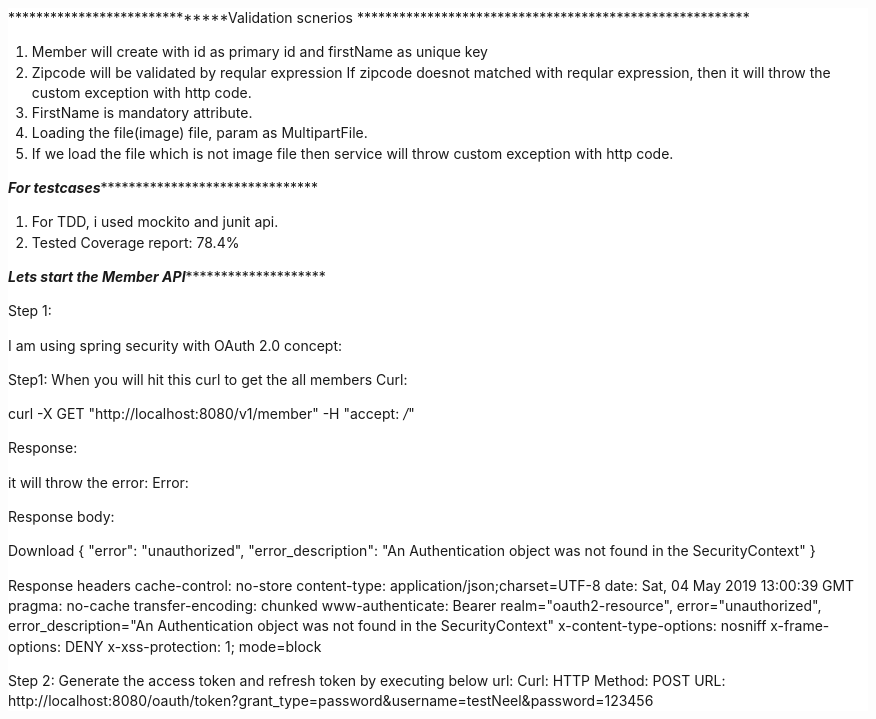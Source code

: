  
******************************Validation scnerios ********************************************************
1) Member will create with id as primary id and firstName as unique key
2) Zipcode will be validated by reqular expression
   If zipcode doesnot matched with reqular expression, then it will throw the custom exception with http code.
3) FirstName is mandatory attribute.
4) Loading the file(image) file, param as MultipartFile.
5) If we load the file which is not image file then service will throw custom exception with http code.

*******************************For testcases**************************************************************
1) For TDD, i used mockito and junit api.
2) Tested Coverage report: 78.4%


*******************************Lets start the Member API***************************************************
    
 
Step 1:

I am using spring security with OAuth 2.0 concept:

Step1:  When you will hit this curl to get the all members
Curl:

curl -X GET "http://localhost:8080/v1/member" -H "accept: */*"

Response: 

it will throw the error:
Error:

Response body:

Download
{
  "error": "unauthorized",
  "error_description": "An Authentication object was not found in the SecurityContext"
}

Response headers
 cache-control: no-store 
 content-type: application/json;charset=UTF-8 
 date: Sat, 04 May 2019 13:00:39 GMT 
 pragma: no-cache 
 transfer-encoding: chunked 
 www-authenticate: Bearer realm="oauth2-resource", error="unauthorized", error_description="An Authentication object was not found in the SecurityContext" 
 x-content-type-options: nosniff 
 x-frame-options: DENY 
 x-xss-protection: 1; mode=block 



Step 2: Generate the access token and refresh token by executing below url:
Curl:
HTTP Method: POST 
URL: http://localhost:8080/oauth/token?grant_type=password&username=testNeel&password=123456
